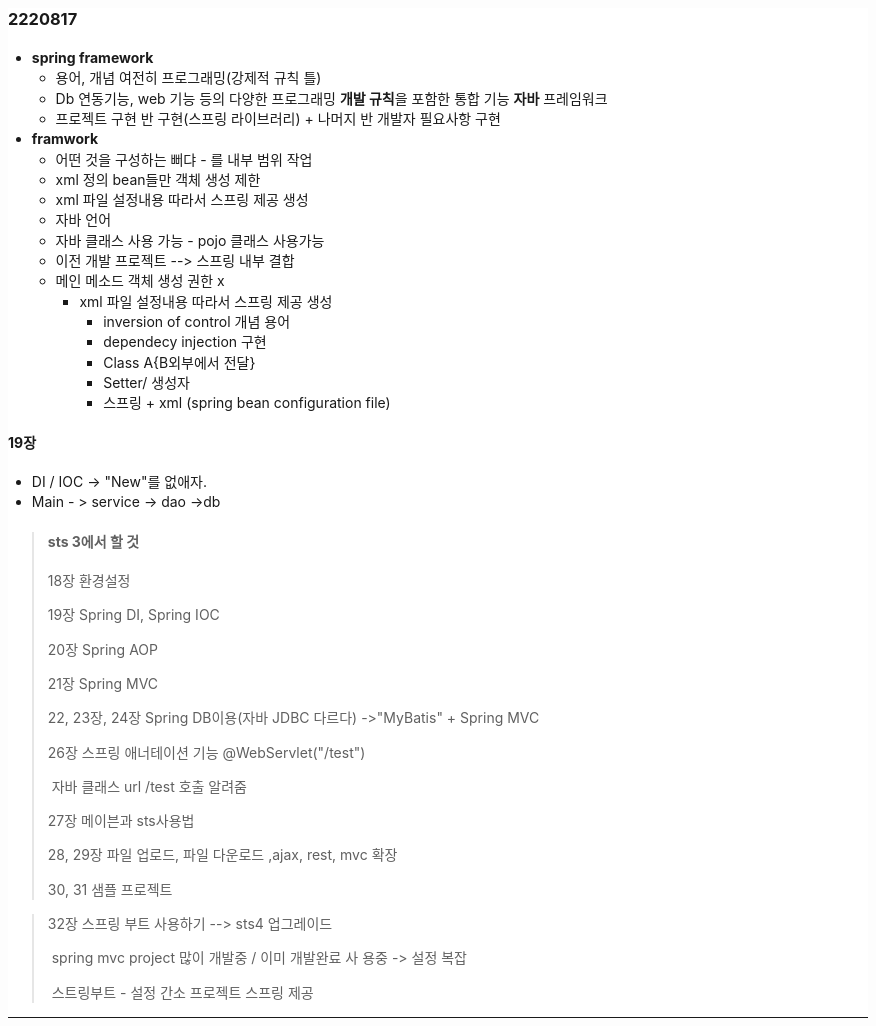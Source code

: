 ### 2220817

- **spring framework**
  - 용어, 개념 여전히 프로그래밍(강제적 규칙 틀)
  - Db 연동기능, web 기능 등의 다양한 프로그래밍 **개발 규칙**을 포함한 통합 기능 **자바** 프레임워크
  - 프로젝트 구현 반 구현(스프링 라이브러리) + 나머지 반 개발자 필요사항 구현
- **framwork**
  - 어떤 것을 구성하는 뻐댜 - 를 내부 범위 작업
  - xml 정의 bean들만 객체 생성 제한
  - xml 파일 설정내용 따라서 스프링 제공 생성
  - 자바 언어
  - 자바 클래스 사용 가능 - pojo 클래스 사용가능
  - 이전 개발 프로젝트 --> 스프링 내부 결합
  - 메인 메소드 객체 생성 권한 x
    - xml 파일 설정내용 따라서 스프링 제공 생성
      - inversion of control 개념 용어
      - dependecy injection 구현
      - Class A{B외부에서 전달}
      - Setter/ 생성자
      - 스프링 + xml (spring bean configuration file)

#### 19장

- DI / IOC -> "New"를 없애자.
- Main - > service -> dao ->db



> #### **sts 3에서 할 것**
>
> 18장 환경설정
>
> 19장 Spring DI, Spring IOC
>
> 20장 Spring AOP
>
> 21장 Spring MVC
>
> 22, 23장, 24장 Spring DB이용(자바 JDBC 다르다) ->"MyBatis" + Spring MVC
>
> 26장 스프링 애너테이션 기능 @WebServlet("/test")
>
> ​		자바 클래스 url /test 호출 알려줌
>
> 27장 메이븐과 sts사용법
>
> 28, 29장 파일 업로드, 파일 다운로드 ,ajax, rest, mvc 확장
>
> 30, 31 샘플 프로젝트

> 32장 스프링 부트 사용하기 --> sts4 업그레이드
>
> ​		 spring mvc project 많이 개발중 / 이미 개발완료 사		용중 -> 설정 복잡
>
> ​		스트링부트 - 설정 간소 프로젝트 스프링 제공

---